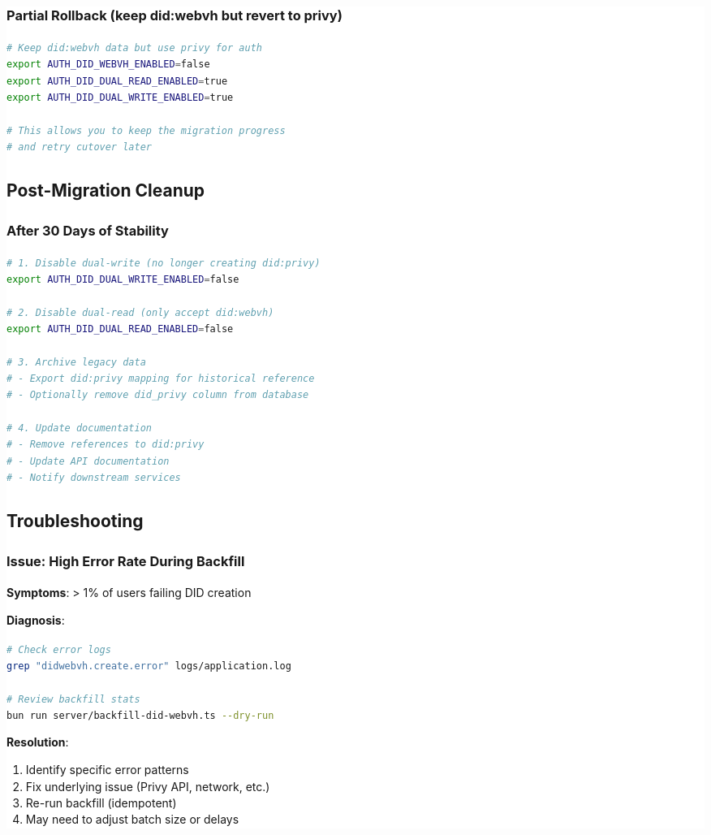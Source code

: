 ### Partial Rollback (keep did:webvh but revert to privy)

```bash
# Keep did:webvh data but use privy for auth
export AUTH_DID_WEBVH_ENABLED=false
export AUTH_DID_DUAL_READ_ENABLED=true
export AUTH_DID_DUAL_WRITE_ENABLED=true

# This allows you to keep the migration progress
# and retry cutover later
```

## Post-Migration Cleanup

### After 30 Days of Stability

```bash
# 1. Disable dual-write (no longer creating did:privy)
export AUTH_DID_DUAL_WRITE_ENABLED=false

# 2. Disable dual-read (only accept did:webvh)
export AUTH_DID_DUAL_READ_ENABLED=false

# 3. Archive legacy data
# - Export did:privy mapping for historical reference
# - Optionally remove did_privy column from database

# 4. Update documentation
# - Remove references to did:privy
# - Update API documentation
# - Notify downstream services
```

## Troubleshooting

### Issue: High Error Rate During Backfill

**Symptoms**: > 1% of users failing DID creation

**Diagnosis**:
```bash
# Check error logs
grep "didwebvh.create.error" logs/application.log

# Review backfill stats
bun run server/backfill-did-webvh.ts --dry-run
```

**Resolution**:
1. Identify specific error patterns
2. Fix underlying issue (Privy API, network, etc.)
3. Re-run backfill (idempotent)
4. May need to adjust batch size or delays
